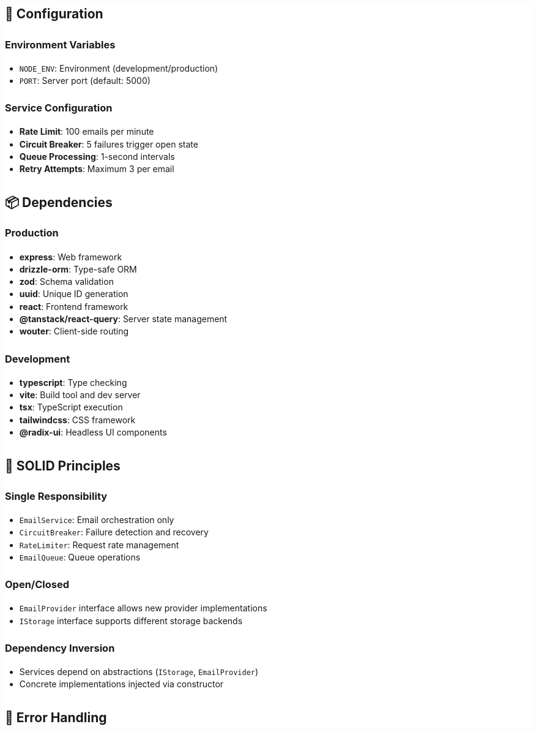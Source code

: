 ## 🔧 Configuration

### Environment Variables
- `NODE_ENV`: Environment (development/production)
- `PORT`: Server port (default: 5000)

### Service Configuration
- **Rate Limit**: 100 emails per minute
- **Circuit Breaker**: 5 failures trigger open state
- **Queue Processing**: 1-second intervals
- **Retry Attempts**: Maximum 3 per email

## 📦 Dependencies

### Production
- **express**: Web framework
- **drizzle-orm**: Type-safe ORM
- **zod**: Schema validation
- **uuid**: Unique ID generation
- **react**: Frontend framework
- **@tanstack/react-query**: Server state management
- **wouter**: Client-side routing

### Development
- **typescript**: Type checking
- **vite**: Build tool and dev server
- **tsx**: TypeScript execution
- **tailwindcss**: CSS framework
- **@radix-ui**: Headless UI components

## 🎯 SOLID Principles

### Single Responsibility
- `EmailService`: Email orchestration only
- `CircuitBreaker`: Failure detection and recovery
- `RateLimiter`: Request rate management
- `EmailQueue`: Queue operations

### Open/Closed
- `EmailProvider` interface allows new provider implementations
- `IStorage` interface supports different storage backends

### Dependency Inversion
- Services depend on abstractions (`IStorage`, `EmailProvider`)
- Concrete implementations injected via constructor

## 🚦 Error Handling

